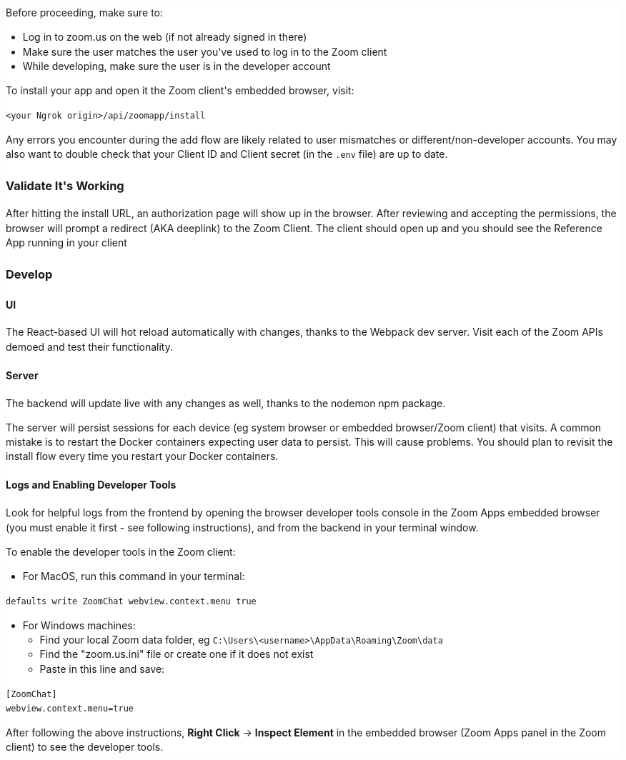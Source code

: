 Before proceeding, make sure to:
  - Log in to zoom.us on the web (if not already signed in there)
  - Make sure the user matches the user you've used to log in to the Zoom client 
  - While developing, make sure the user is in the developer account

To install your app and open it the Zoom client's embedded browser, visit:

```
<your Ngrok origin>/api/zoomapp/install
```
 
Any errors you encounter during the add flow are likely related to user mismatches or different/non-developer accounts.  You may also want to double check that your Client ID and Client secret (in the `.env` file) are up to date.



### Validate It's Working
After hitting the install URL, an authorization page will show up in the browser. After reviewing and accepting the permissions, the browser will prompt a redirect (AKA deeplink) to the Zoom Client. The client should open up and you should see the Reference App running in your client


### Develop

#### UI

The React-based UI will hot reload automatically with changes, thanks to the Webpack dev server.  Visit each of the Zoom APIs demoed and test their functionality.

#### Server

The backend will update live with any changes as well, thanks to the nodemon npm package.

The server will persist sessions for each device (eg system browser or embedded browser/Zoom client) that visits. A common mistake is to restart the Docker containers expecting user data to persist.  This will cause problems.  You should plan to revisit the install flow every time you restart your Docker containers.

#### Logs and Enabling Developer Tools

Look for helpful logs from the frontend by opening the browser developer tools console in the Zoom Apps embedded browser (you must enable it first - see following instructions), and from the backend in your terminal window.

To enable the developer tools in the Zoom client:
- For MacOS, run this command in your terminal:

```
defaults write ZoomChat webview.context.menu true
```

- For Windows machines:
    - Find your local Zoom data folder, eg `C:\Users\<username>\AppData\Roaming\Zoom\data`
    - Find the "zoom.us.ini" file or create one if it does not exist
    - Paste in this line and save:

```
[ZoomChat]
webview.context.menu=true
```
After following the above instructions, **Right Click** -> **Inspect Element** in the embedded browser (Zoom Apps panel in the Zoom client) to see the developer tools.
